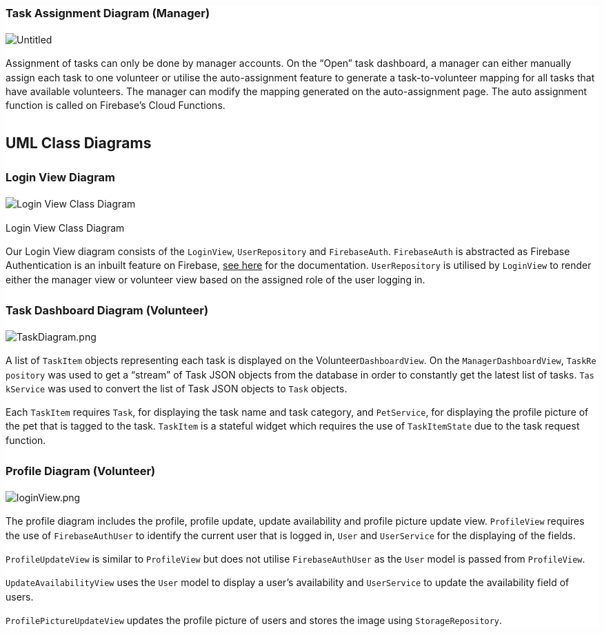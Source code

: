 ### Task Assignment Diagram (Manager)

![Untitled](README%20f843c470d7dd435fa34c06f05d795d84/Untitled%2026.png)

Assignment of tasks can only be done by manager accounts. On the “Open” task dashboard, a manager can either manually assign each task to one volunteer or utilise the auto-assignment feature to generate a task-to-volunteer mapping for all tasks that have available volunteers. The manager can modify the mapping generated on the auto-assignment page. The auto assignment function is called on Firebase’s Cloud Functions.

## UML Class Diagrams

### Login View Diagram

![Login View Class Diagram](README%20f843c470d7dd435fa34c06f05d795d84/loginView.png)

Login View Class Diagram

Our Login View diagram consists of the `LoginView`, `UserRepository` and `FirebaseAuth`. `FirebaseAuth` is abstracted as Firebase Authentication is an inbuilt feature on Firebase, [see here](https://firebase.google.com/docs/auth) for the documentation. `UserRepository` is utilised by `LoginView` to render either the manager view or volunteer view based on the assigned role of the user logging in.

### Task Dashboard Diagram (Volunteer)

![TaskDiagram.png](README%20f843c470d7dd435fa34c06f05d795d84/TaskDiagram.png)

A list of `TaskItem` objects representing each task is displayed on the Volunteer`DashboardView`. On the `ManagerDashboardView`, `TaskRepository` was used to get a “stream” of Task JSON objects from the database in order to constantly get the latest list of tasks. `TaskService` was used to convert the list of Task JSON objects to `Task` objects. 

Each `TaskItem` requires `Task`, for displaying the task name and task category, and `PetService`, for displaying the profile picture of the pet that is tagged to the task. `TaskItem` is a stateful widget which requires the use of `TaskItemState` due to the task request function.

### Profile Diagram (Volunteer)

![loginView.png](README%20f843c470d7dd435fa34c06f05d795d84/loginView%201.png)

The profile diagram includes the profile, profile update, update availability and profile picture update view. `ProfileView` requires the use of `FirebaseAuthUser` to identify the current user that is logged in, `User` and `UserService` for the displaying of the fields.

`ProfileUpdateView` is similar to `ProfileView` but does not utilise `FirebaseAuthUser` as the `User` model is passed from `ProfileView`.

`UpdateAvailabilityView` uses the `User` model to display a user’s availability and `UserService` to update the availability field of users.

`ProfilePictureUpdateView` updates the profile picture of users and stores the image using `StorageRepository`.
